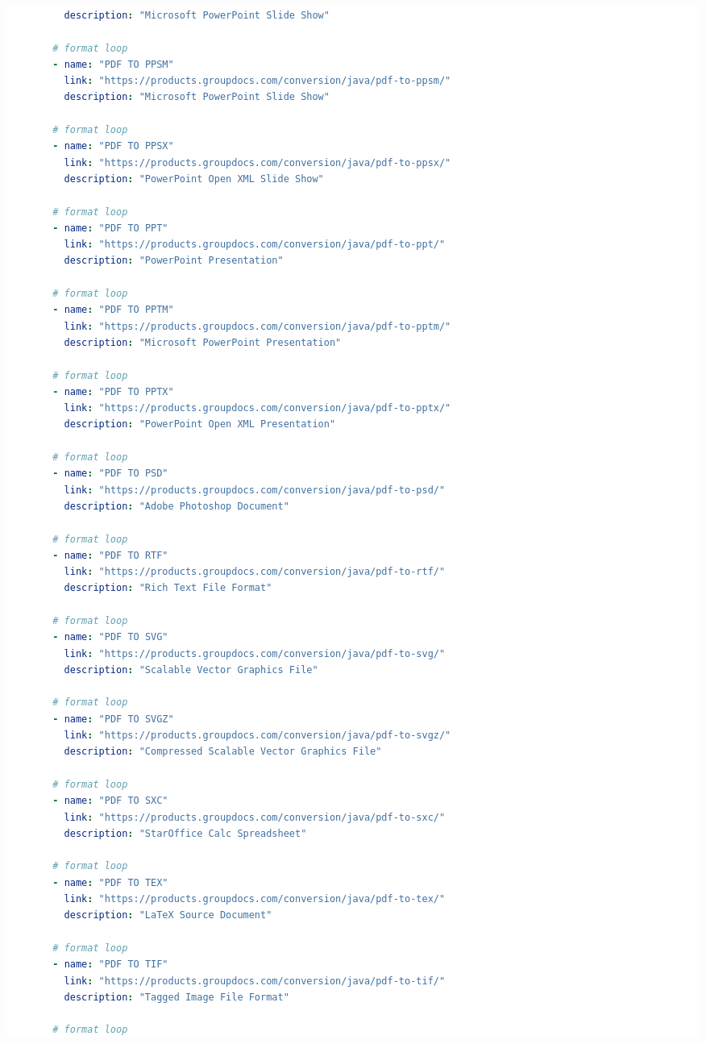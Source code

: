 ```yaml
          description: "Microsoft PowerPoint Slide Show"

        # format loop
        - name: "PDF TO PPSM"
          link: "https://products.groupdocs.com/conversion/java/pdf-to-ppsm/"
          description: "Microsoft PowerPoint Slide Show"

        # format loop
        - name: "PDF TO PPSX"
          link: "https://products.groupdocs.com/conversion/java/pdf-to-ppsx/"
          description: "PowerPoint Open XML Slide Show"

        # format loop
        - name: "PDF TO PPT"
          link: "https://products.groupdocs.com/conversion/java/pdf-to-ppt/"
          description: "PowerPoint Presentation"

        # format loop
        - name: "PDF TO PPTM"
          link: "https://products.groupdocs.com/conversion/java/pdf-to-pptm/"
          description: "Microsoft PowerPoint Presentation"

        # format loop
        - name: "PDF TO PPTX"
          link: "https://products.groupdocs.com/conversion/java/pdf-to-pptx/"
          description: "PowerPoint Open XML Presentation"

        # format loop
        - name: "PDF TO PSD"
          link: "https://products.groupdocs.com/conversion/java/pdf-to-psd/"
          description: "Adobe Photoshop Document"

        # format loop
        - name: "PDF TO RTF"
          link: "https://products.groupdocs.com/conversion/java/pdf-to-rtf/"
          description: "Rich Text File Format"

        # format loop
        - name: "PDF TO SVG"
          link: "https://products.groupdocs.com/conversion/java/pdf-to-svg/"
          description: "Scalable Vector Graphics File"

        # format loop
        - name: "PDF TO SVGZ"
          link: "https://products.groupdocs.com/conversion/java/pdf-to-svgz/"
          description: "Compressed Scalable Vector Graphics File"

        # format loop
        - name: "PDF TO SXC"
          link: "https://products.groupdocs.com/conversion/java/pdf-to-sxc/"
          description: "StarOffice Calc Spreadsheet"

        # format loop
        - name: "PDF TO TEX"
          link: "https://products.groupdocs.com/conversion/java/pdf-to-tex/"
          description: "LaTeX Source Document"

        # format loop
        - name: "PDF TO TIF"
          link: "https://products.groupdocs.com/conversion/java/pdf-to-tif/"
          description: "Tagged Image File Format"

        # format loop
```